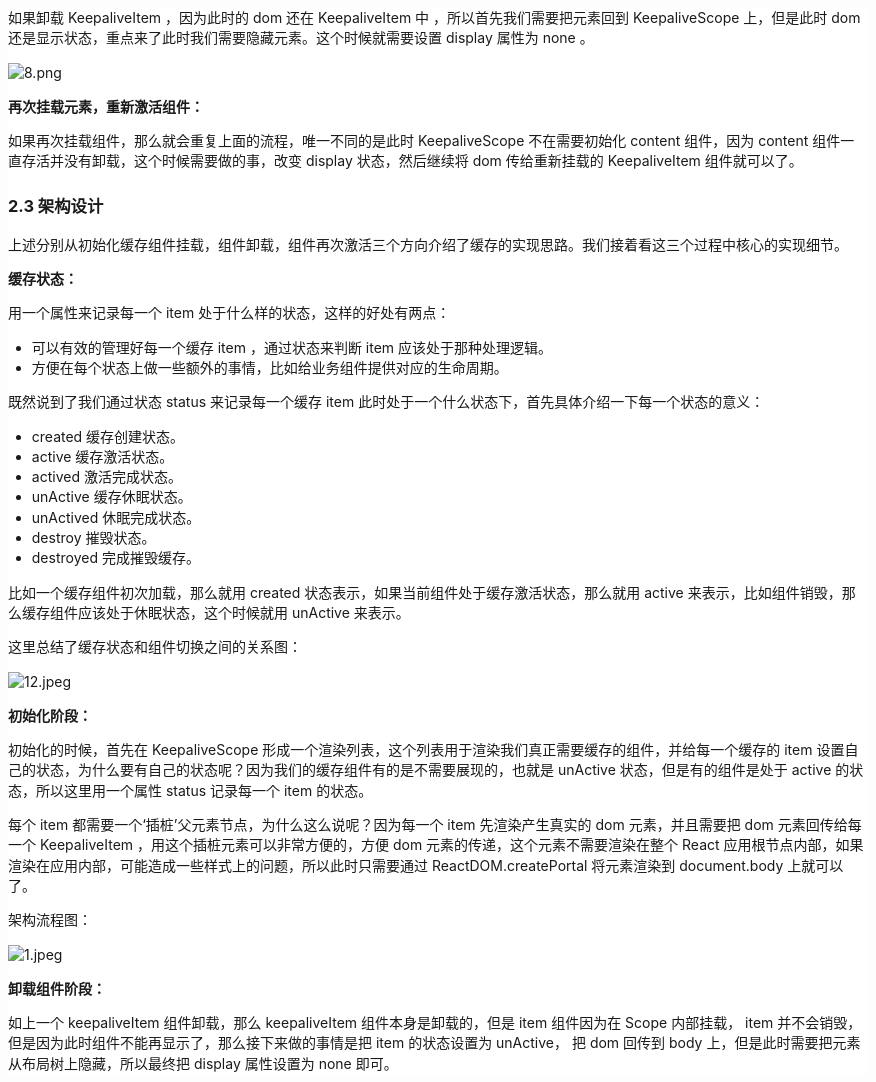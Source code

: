 如果卸载 KeepaliveItem ，因为此时的 dom 还在 KeepaliveItem 中 ，所以首先我们需要把元素回到 KeepaliveScope 上，但是此时 dom 还是显示状态，重点来了此时我们需要隐藏元素。这个时候就需要设置 display 属性为 none 。

    
![8.png](https://p6-juejin.byteimg.com/tos-cn-i-k3u1fbpfcp/e69dd4b1a01149c4ab881110f5a22f86~tplv-k3u1fbpfcp-watermark.image?)

**再次挂载元素，重新激活组件：**

如果再次挂载组件，那么就会重复上面的流程，唯一不同的是此时 KeepaliveScope 不在需要初始化 content 组件，因为 content 组件一直存活并没有卸载，这个时候需要做的事，改变 display 状态，然后继续将 dom 传给重新挂载的 KeepaliveItem 组件就可以了。


### 2.3 架构设计

上述分别从初始化缓存组件挂载，组件卸载，组件再次激活三个方向介绍了缓存的实现思路。我们接着看这三个过程中核心的实现细节。

**缓存状态：**

用一个属性来记录每一个 item 处于什么样的状态，这样的好处有两点：

* 可以有效的管理好每一个缓存 item ，通过状态来判断 item 应该处于那种处理逻辑。
* 方便在每个状态上做一些额外的事情，比如给业务组件提供对应的生命周期。

既然说到了我们通过状态 status 来记录每一个缓存 item 此时处于一个什么状态下，首先具体介绍一下每一个状态的意义：

* created 缓存创建状态。
* active 缓存激活状态。
* actived 激活完成状态。
* unActive 缓存休眠状态。
* unActived 休眠完成状态。
* destroy 摧毁状态。
* destroyed 完成摧毁缓存。
    
比如一个缓存组件初次加载，那么就用 created 状态表示，如果当前组件处于缓存激活状态，那么就用 active 来表示，比如组件销毁，那么缓存组件应该处于休眠状态，这个时候就用 unActive 来表示。

这里总结了缓存状态和组件切换之间的关系图：
    
    
![12.jpeg](https://p3-juejin.byteimg.com/tos-cn-i-k3u1fbpfcp/e5c19e92e38c4fee9b1078c10765f9c9~tplv-k3u1fbpfcp-watermark.image?)

**初始化阶段：**

初始化的时候，首先在 KeepaliveScope 形成一个渲染列表，这个列表用于渲染我们真正需要缓存的组件，并给每一个缓存的 item 设置自己的状态，为什么要有自己的状态呢？因为我们的缓存组件有的是不需要展现的，也就是 unActive 状态，但是有的组件是处于 active 的状态，所以这里用一个属性 status 记录每一个 item 的状态。

每个 item 都需要一个‘插桩’父元素节点，为什么这么说呢？因为每一个 item 先渲染产生真实的 dom 元素，并且需要把 dom 元素回传给每一个 KeepaliveItem ，用这个插桩元素可以非常方便的，方便 dom 元素的传递，这个元素不需要渲染在整个 React 应用根节点内部，如果渲染在应用内部，可能造成一些样式上的问题，所以此时只需要通过 ReactDOM.createPortal 将元素渲染到 document.body 上就可以了。

架构流程图：
    

![1.jpeg](https://p3-juejin.byteimg.com/tos-cn-i-k3u1fbpfcp/aeeeba0a42094dcaba554b7823c1f106~tplv-k3u1fbpfcp-watermark.image?)

**卸载组件阶段：**

如上一个 keepaliveItem 组件卸载，那么 keepaliveItem 组件本身是卸载的，但是 item 组件因为在 Scope 内部挂载， item 并不会销毁，但是因为此时组件不能再显示了，那么接下来做的事情是把 item 的状态设置为 unActive， 把 dom 回传到 body 上，但是此时需要把元素从布局树上隐藏，所以最终把 display 属性设置为 none 即可。
